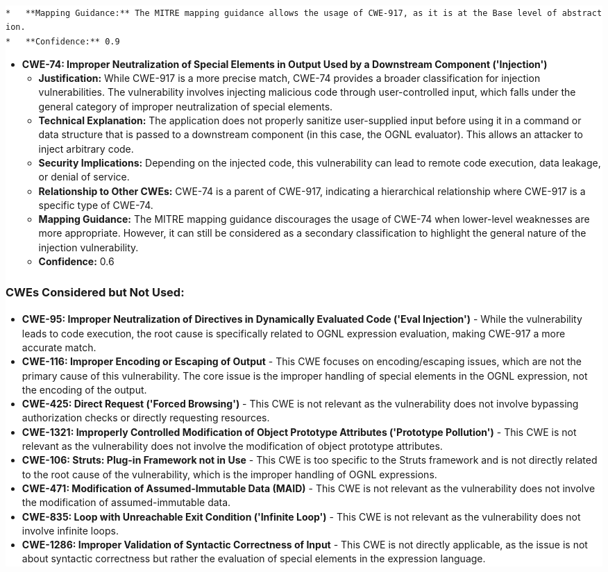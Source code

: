     *   **Mapping Guidance:** The MITRE mapping guidance allows the usage of CWE-917, as it is at the Base level of abstraction.
    *   **Confidence:** 0.9

*   **CWE-74: Improper Neutralization of Special Elements in Output Used by a Downstream Component ('Injection')**
    *   **Justification:** While CWE-917 is a more precise match, CWE-74 provides a broader classification for injection vulnerabilities. The vulnerability involves injecting malicious code through user-controlled input, which falls under the general category of improper neutralization of special elements.
    *   **Technical Explanation:** The application does not properly sanitize user-supplied input before using it in a command or data structure that is passed to a downstream component (in this case, the OGNL evaluator). This allows an attacker to inject arbitrary code.
    *   **Security Implications:** Depending on the injected code, this vulnerability can lead to remote code execution, data leakage, or denial of service.
    *   **Relationship to Other CWEs:** CWE-74 is a parent of CWE-917, indicating a hierarchical relationship where CWE-917 is a specific type of CWE-74.
    *   **Mapping Guidance:** The MITRE mapping guidance discourages the usage of CWE-74 when lower-level weaknesses are more appropriate. However, it can still be considered as a secondary classification to highlight the general nature of the injection vulnerability.
    *   **Confidence:** 0.6

### CWEs Considered but Not Used:

*   **CWE-95: Improper Neutralization of Directives in Dynamically Evaluated Code ('Eval Injection')** - While the vulnerability leads to code execution, the root cause is specifically related to OGNL expression evaluation, making CWE-917 a more accurate match.
*   **CWE-116: Improper Encoding or Escaping of Output** - This CWE focuses on encoding/escaping issues, which are not the primary cause of this vulnerability. The core issue is the improper handling of special elements in the OGNL expression, not the encoding of the output.
*   **CWE-425: Direct Request ('Forced Browsing')** - This CWE is not relevant as the vulnerability does not involve bypassing authorization checks or directly requesting resources.
*   **CWE-1321: Improperly Controlled Modification of Object Prototype Attributes ('Prototype Pollution')** - This CWE is not relevant as the vulnerability does not involve the modification of object prototype attributes.
*   **CWE-106: Struts: Plug-in Framework not in Use** - This CWE is too specific to the Struts framework and is not directly related to the root cause of the vulnerability, which is the improper handling of OGNL expressions.
*   **CWE-471: Modification of Assumed-Immutable Data (MAID)** - This CWE is not relevant as the vulnerability does not involve the modification of assumed-immutable data.
*   **CWE-835: Loop with Unreachable Exit Condition ('Infinite Loop')** - This CWE is not relevant as the vulnerability does not involve infinite loops.
*   **CWE-1286: Improper Validation of Syntactic Correctness of Input** - This CWE is not directly applicable, as the issue is not about syntactic correctness but rather the evaluation of special elements in the expression language.